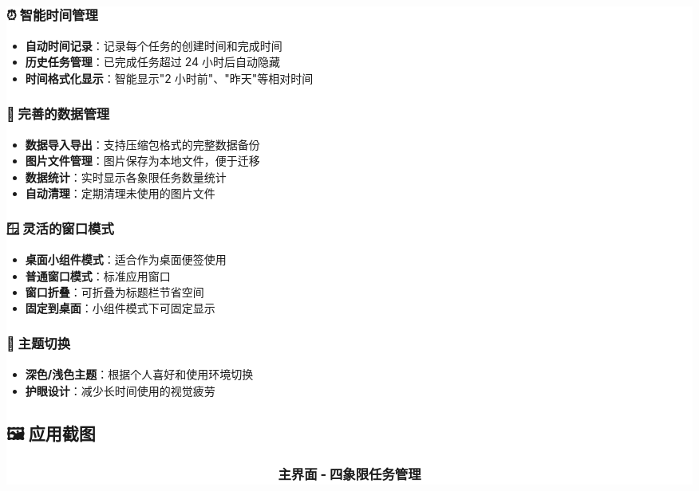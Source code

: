 ### ⏰ 智能时间管理

-   **自动时间记录**：记录每个任务的创建时间和完成时间
-   **历史任务管理**：已完成任务超过 24 小时后自动隐藏
-   **时间格式化显示**：智能显示"2 小时前"、"昨天"等相对时间

### 💾 完善的数据管理

-   **数据导入导出**：支持压缩包格式的完整数据备份
-   **图片文件管理**：图片保存为本地文件，便于迁移
-   **数据统计**：实时显示各象限任务数量统计
-   **自动清理**：定期清理未使用的图片文件

### 🪟 灵活的窗口模式

-   **桌面小组件模式**：适合作为桌面便签使用
-   **普通窗口模式**：标准应用窗口
-   **窗口折叠**：可折叠为标题栏节省空间
-   **固定到桌面**：小组件模式下可固定显示

### 🎨 主题切换

-   **深色/浅色主题**：根据个人喜好和使用环境切换
-   **护眼设计**：减少长时间使用的视觉疲劳

## 🖼️ 应用截图

<div align="center">

### 主界面 - 四象限任务管理
